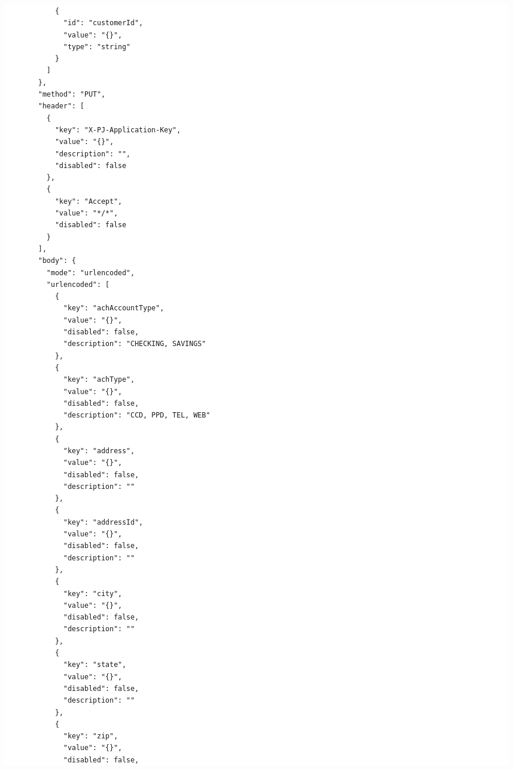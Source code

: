                 {
                  "id": "customerId",
                  "value": "{}",
                  "type": "string"
                }
              ]
            },
            "method": "PUT",
            "header": [
              {
                "key": "X-PJ-Application-Key",
                "value": "{}",
                "description": "",
                "disabled": false
              },
              {
                "key": "Accept",
                "value": "*/*",
                "disabled": false
              }
            ],
            "body": {
              "mode": "urlencoded",
              "urlencoded": [
                {
                  "key": "achAccountType",
                  "value": "{}",
                  "disabled": false,
                  "description": "CHECKING, SAVINGS"
                },
                {
                  "key": "achType",
                  "value": "{}",
                  "disabled": false,
                  "description": "CCD, PPD, TEL, WEB"
                },
                {
                  "key": "address",
                  "value": "{}",
                  "disabled": false,
                  "description": ""
                },
                {
                  "key": "addressId",
                  "value": "{}",
                  "disabled": false,
                  "description": ""
                },
                {
                  "key": "city",
                  "value": "{}",
                  "disabled": false,
                  "description": ""
                },
                {
                  "key": "state",
                  "value": "{}",
                  "disabled": false,
                  "description": ""
                },
                {
                  "key": "zip",
                  "value": "{}",
                  "disabled": false,